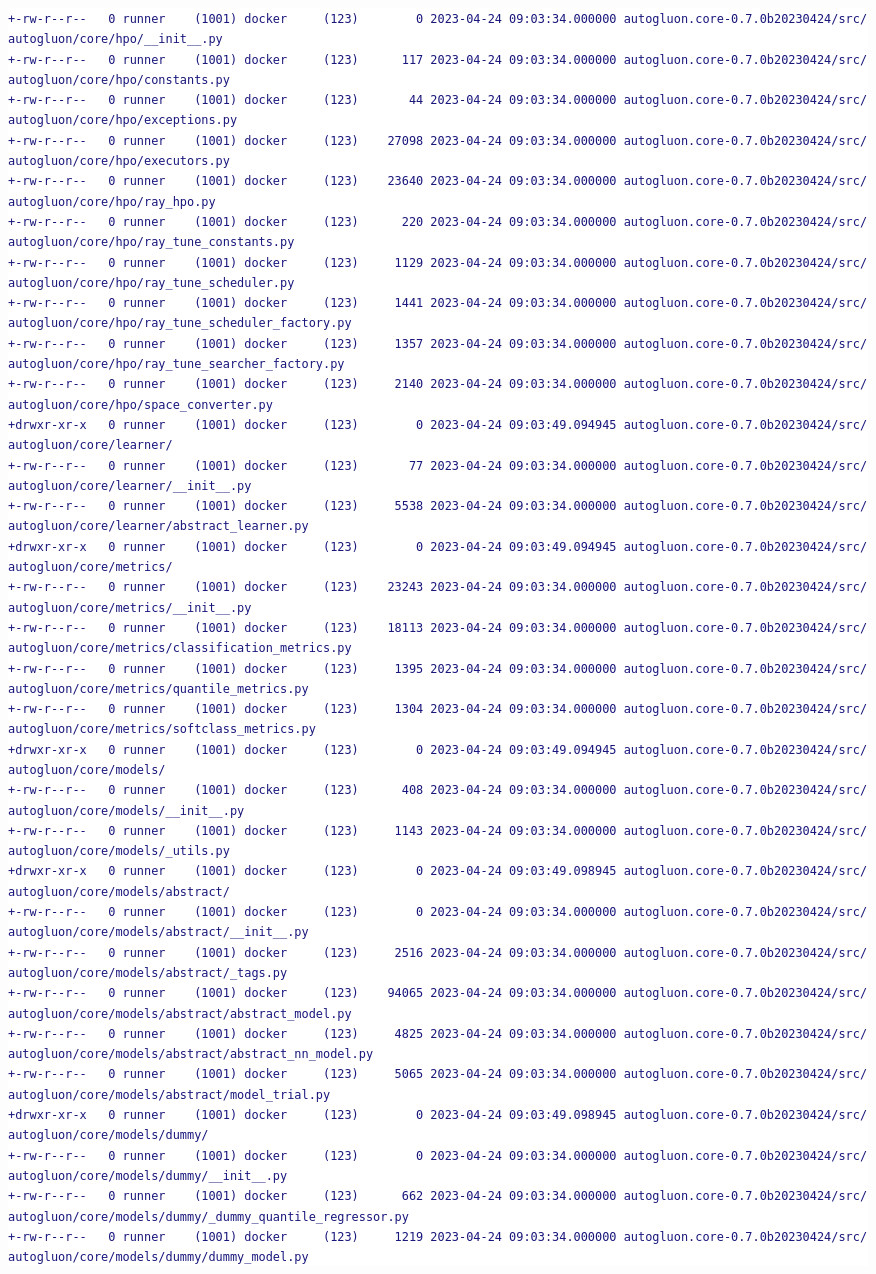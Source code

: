 ```diff
+-rw-r--r--   0 runner    (1001) docker     (123)        0 2023-04-24 09:03:34.000000 autogluon.core-0.7.0b20230424/src/autogluon/core/hpo/__init__.py
+-rw-r--r--   0 runner    (1001) docker     (123)      117 2023-04-24 09:03:34.000000 autogluon.core-0.7.0b20230424/src/autogluon/core/hpo/constants.py
+-rw-r--r--   0 runner    (1001) docker     (123)       44 2023-04-24 09:03:34.000000 autogluon.core-0.7.0b20230424/src/autogluon/core/hpo/exceptions.py
+-rw-r--r--   0 runner    (1001) docker     (123)    27098 2023-04-24 09:03:34.000000 autogluon.core-0.7.0b20230424/src/autogluon/core/hpo/executors.py
+-rw-r--r--   0 runner    (1001) docker     (123)    23640 2023-04-24 09:03:34.000000 autogluon.core-0.7.0b20230424/src/autogluon/core/hpo/ray_hpo.py
+-rw-r--r--   0 runner    (1001) docker     (123)      220 2023-04-24 09:03:34.000000 autogluon.core-0.7.0b20230424/src/autogluon/core/hpo/ray_tune_constants.py
+-rw-r--r--   0 runner    (1001) docker     (123)     1129 2023-04-24 09:03:34.000000 autogluon.core-0.7.0b20230424/src/autogluon/core/hpo/ray_tune_scheduler.py
+-rw-r--r--   0 runner    (1001) docker     (123)     1441 2023-04-24 09:03:34.000000 autogluon.core-0.7.0b20230424/src/autogluon/core/hpo/ray_tune_scheduler_factory.py
+-rw-r--r--   0 runner    (1001) docker     (123)     1357 2023-04-24 09:03:34.000000 autogluon.core-0.7.0b20230424/src/autogluon/core/hpo/ray_tune_searcher_factory.py
+-rw-r--r--   0 runner    (1001) docker     (123)     2140 2023-04-24 09:03:34.000000 autogluon.core-0.7.0b20230424/src/autogluon/core/hpo/space_converter.py
+drwxr-xr-x   0 runner    (1001) docker     (123)        0 2023-04-24 09:03:49.094945 autogluon.core-0.7.0b20230424/src/autogluon/core/learner/
+-rw-r--r--   0 runner    (1001) docker     (123)       77 2023-04-24 09:03:34.000000 autogluon.core-0.7.0b20230424/src/autogluon/core/learner/__init__.py
+-rw-r--r--   0 runner    (1001) docker     (123)     5538 2023-04-24 09:03:34.000000 autogluon.core-0.7.0b20230424/src/autogluon/core/learner/abstract_learner.py
+drwxr-xr-x   0 runner    (1001) docker     (123)        0 2023-04-24 09:03:49.094945 autogluon.core-0.7.0b20230424/src/autogluon/core/metrics/
+-rw-r--r--   0 runner    (1001) docker     (123)    23243 2023-04-24 09:03:34.000000 autogluon.core-0.7.0b20230424/src/autogluon/core/metrics/__init__.py
+-rw-r--r--   0 runner    (1001) docker     (123)    18113 2023-04-24 09:03:34.000000 autogluon.core-0.7.0b20230424/src/autogluon/core/metrics/classification_metrics.py
+-rw-r--r--   0 runner    (1001) docker     (123)     1395 2023-04-24 09:03:34.000000 autogluon.core-0.7.0b20230424/src/autogluon/core/metrics/quantile_metrics.py
+-rw-r--r--   0 runner    (1001) docker     (123)     1304 2023-04-24 09:03:34.000000 autogluon.core-0.7.0b20230424/src/autogluon/core/metrics/softclass_metrics.py
+drwxr-xr-x   0 runner    (1001) docker     (123)        0 2023-04-24 09:03:49.094945 autogluon.core-0.7.0b20230424/src/autogluon/core/models/
+-rw-r--r--   0 runner    (1001) docker     (123)      408 2023-04-24 09:03:34.000000 autogluon.core-0.7.0b20230424/src/autogluon/core/models/__init__.py
+-rw-r--r--   0 runner    (1001) docker     (123)     1143 2023-04-24 09:03:34.000000 autogluon.core-0.7.0b20230424/src/autogluon/core/models/_utils.py
+drwxr-xr-x   0 runner    (1001) docker     (123)        0 2023-04-24 09:03:49.098945 autogluon.core-0.7.0b20230424/src/autogluon/core/models/abstract/
+-rw-r--r--   0 runner    (1001) docker     (123)        0 2023-04-24 09:03:34.000000 autogluon.core-0.7.0b20230424/src/autogluon/core/models/abstract/__init__.py
+-rw-r--r--   0 runner    (1001) docker     (123)     2516 2023-04-24 09:03:34.000000 autogluon.core-0.7.0b20230424/src/autogluon/core/models/abstract/_tags.py
+-rw-r--r--   0 runner    (1001) docker     (123)    94065 2023-04-24 09:03:34.000000 autogluon.core-0.7.0b20230424/src/autogluon/core/models/abstract/abstract_model.py
+-rw-r--r--   0 runner    (1001) docker     (123)     4825 2023-04-24 09:03:34.000000 autogluon.core-0.7.0b20230424/src/autogluon/core/models/abstract/abstract_nn_model.py
+-rw-r--r--   0 runner    (1001) docker     (123)     5065 2023-04-24 09:03:34.000000 autogluon.core-0.7.0b20230424/src/autogluon/core/models/abstract/model_trial.py
+drwxr-xr-x   0 runner    (1001) docker     (123)        0 2023-04-24 09:03:49.098945 autogluon.core-0.7.0b20230424/src/autogluon/core/models/dummy/
+-rw-r--r--   0 runner    (1001) docker     (123)        0 2023-04-24 09:03:34.000000 autogluon.core-0.7.0b20230424/src/autogluon/core/models/dummy/__init__.py
+-rw-r--r--   0 runner    (1001) docker     (123)      662 2023-04-24 09:03:34.000000 autogluon.core-0.7.0b20230424/src/autogluon/core/models/dummy/_dummy_quantile_regressor.py
+-rw-r--r--   0 runner    (1001) docker     (123)     1219 2023-04-24 09:03:34.000000 autogluon.core-0.7.0b20230424/src/autogluon/core/models/dummy/dummy_model.py
```